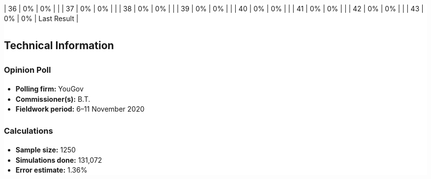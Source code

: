 | 36 | 0% | 0% |  |
| 37 | 0% | 0% |  |
| 38 | 0% | 0% |  |
| 39 | 0% | 0% |  |
| 40 | 0% | 0% |  |
| 41 | 0% | 0% |  |
| 42 | 0% | 0% |  |
| 43 | 0% | 0% | Last Result |


## Technical Information

### Opinion Poll

+ **Polling firm:** YouGov
+ **Commissioner(s):** B.T.
+ **Fieldwork period:** 6–11 November 2020

### Calculations

+ **Sample size:** 1250
+ **Simulations done:** 131,072
+ **Error estimate:** 1.36%

